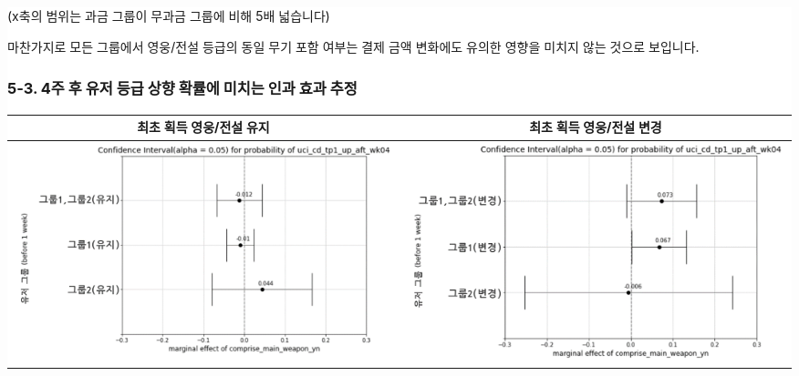 (x축의 범위는 과금 그룹이 무과금 그룹에 비해 5배 넓습니다)

마찬가지로 모든 그룹에서 영웅/전설 등급의 동일 무기 포함 여부는 결제 금액 변화에도 유의한 영향을 미치지 않는 것으로 보입니다. 

### 5-3.  4주 후 유저 등급 상향 확률에 미치는 인과 효과 추정

|                   최초 획득 영웅/전설 유지                   |                   최초 획득 영웅/전설 변경                   |
| :----------------------------------------------------------: | :----------------------------------------------------------: |
| <img src = "/assets/works/class_get_causal_analysis2/image6_1.png" style="width:7in"/> | <img src = "/assets/works/class_get_causal_analysis2/image6_2.png" style="width:7in" /> |
